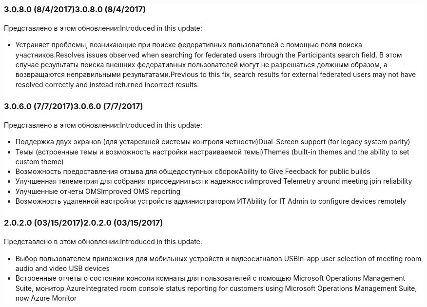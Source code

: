 ### <a name="3080-842017"></a><span data-ttu-id="9201c-276">3.0.8.0 (8/4/2017)</span><span class="sxs-lookup"><span data-stu-id="9201c-276">3.0.8.0 (8/4/2017)</span></span>

<span data-ttu-id="9201c-277">Представлено в этом обновлении:</span><span class="sxs-lookup"><span data-stu-id="9201c-277">Introduced in this update:</span></span>

- <span data-ttu-id="9201c-278">Устраняет проблемы, возникающие при поиске федеративных пользователей с помощью поля поиска участников.</span><span class="sxs-lookup"><span data-stu-id="9201c-278">Resolves issues observed when searching for federated users through the Participants search field.</span></span> <span data-ttu-id="9201c-279">В этом случае результаты поиска внешних федеративных пользователей могут не разрешаться должным образом, а возвращаются неправильными результатами.</span><span class="sxs-lookup"><span data-stu-id="9201c-279">Previous to this fix, search results for external federated users may not have resolved correctly and instead returned incorrect results.</span></span>

### <a name="3060-772017"></a><span data-ttu-id="9201c-280">3.0.6.0 (7/7/2017)</span><span class="sxs-lookup"><span data-stu-id="9201c-280">3.0.6.0 (7/7/2017)</span></span>

<span data-ttu-id="9201c-281">Представлено в этом обновлении:</span><span class="sxs-lookup"><span data-stu-id="9201c-281">Introduced in this update:</span></span>

- <span data-ttu-id="9201c-282">Поддержка двух экранов (для устаревшей системы контроля четности)</span><span class="sxs-lookup"><span data-stu-id="9201c-282">Dual-Screen support (for legacy system parity)</span></span>
- <span data-ttu-id="9201c-283">Темы (встроенные темы и возможность настройки настраиваемой темы)</span><span class="sxs-lookup"><span data-stu-id="9201c-283">Themes (built-in themes and the ability to set custom theme)</span></span>
- <span data-ttu-id="9201c-284">Возможность предоставления отзыва для общедоступных сборок</span><span class="sxs-lookup"><span data-stu-id="9201c-284">Ability to Give Feedback for public builds</span></span>
- <span data-ttu-id="9201c-285">Улучшенная телеметрия для собрания присоединиться к надежности</span><span class="sxs-lookup"><span data-stu-id="9201c-285">Improved Telemetry around meeting join reliability</span></span>
- <span data-ttu-id="9201c-286">Улучшенные отчеты OMS</span><span class="sxs-lookup"><span data-stu-id="9201c-286">Improved OMS reporting</span></span>
- <span data-ttu-id="9201c-287">Возможность удаленной настройки устройств администратором ИТ</span><span class="sxs-lookup"><span data-stu-id="9201c-287">Ability for IT Admin to configure devices remotely</span></span>
 

### <a name="2020-03152017"></a><span data-ttu-id="9201c-288">2.0.2.0 (03/15/2017)</span><span class="sxs-lookup"><span data-stu-id="9201c-288">2.0.2.0 (03/15/2017)</span></span>

<span data-ttu-id="9201c-289">Представлено в этом обновлении:</span><span class="sxs-lookup"><span data-stu-id="9201c-289">Introduced in this update:</span></span>

- <span data-ttu-id="9201c-290">Выбор пользователем приложения для мобильных устройств и видеосигналов USB</span><span class="sxs-lookup"><span data-stu-id="9201c-290">In-app user selection of meeting room audio and video USB devices</span></span>
- <span data-ttu-id="9201c-291">Встроенные отчеты о состоянии консоли комнаты для пользователей с помощью Microsoft Operations Management Suite, монитор Azure</span><span class="sxs-lookup"><span data-stu-id="9201c-291">Integrated room console status reporting for customers using Microsoft Operations Management Suite, now Azure Monitor</span></span>
